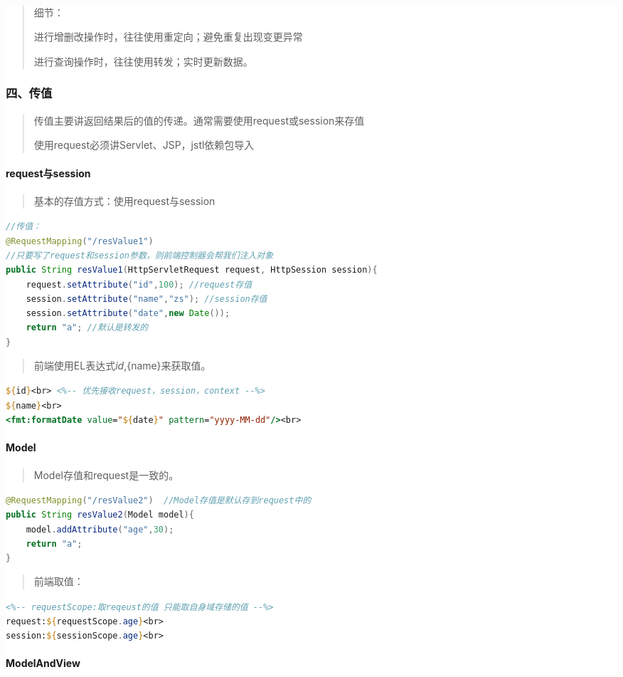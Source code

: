 > 细节：
>
> 进行增删改操作时，往往使用重定向；避免重复出现变更异常
>
> 进行查询操作时，往往使用转发；实时更新数据。

### 四、传值

> 传值主要讲返回结果后的值的传递。通常需要使用request或session来存值
>
> 使用request必须讲Servlet、JSP，jstl依赖包导入

#### request与session

> 基本的存值方式：使用request与session

```java
//传值：
@RequestMapping("/resValue1")
//只要写了request和session参数，则前端控制器会帮我们注入对象
public String resValue1(HttpServletRequest request, HttpSession session){
    request.setAttribute("id",100); //request存值
    session.setAttribute("name","zs"); //session存值
    session.setAttribute("date",new Date());
    return "a"; //默认是转发的
}
```

> 前端使用EL表达式${id},${name}来获取值。

```jsp
${id}<br> <%-- 优先接收request，session，context --%>
${name}<br>
<fmt:formatDate value="${date}" pattern="yyyy-MM-dd"/><br>
```

#### Model

> Model存值和request是一致的。

```java
@RequestMapping("/resValue2")  //Model存值是默认存到request中的
public String resValue2(Model model){
    model.addAttribute("age",30);
    return "a";
}
```

> 前端取值：

```jsp
<%-- requestScope:取reqeust的值 只能取自身域存储的值 --%>
request:${requestScope.age}<br>
session:${sessionScope.age}<br>
```

#### ModelAndView
